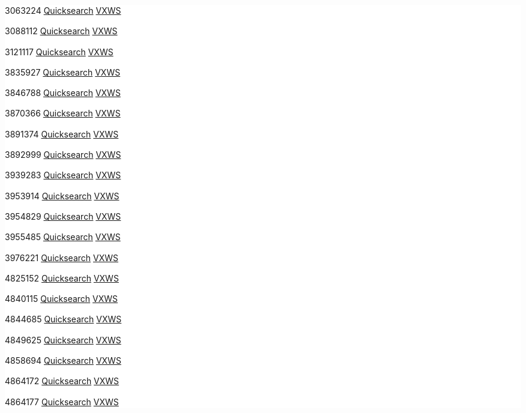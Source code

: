 3063224 [Quicksearch](https://search.library.yale.edu/catalog/3063224) [VXWS](http://prodorbis.library.yale.edu:7014/vxws/GetHoldingsService?bibId=3063224)

3088112 [Quicksearch](https://search.library.yale.edu/catalog/3088112) [VXWS](http://prodorbis.library.yale.edu:7014/vxws/GetHoldingsService?bibId=3088112)

3121117 [Quicksearch](https://search.library.yale.edu/catalog/3121117) [VXWS](http://prodorbis.library.yale.edu:7014/vxws/GetHoldingsService?bibId=3121117)

3835927 [Quicksearch](https://search.library.yale.edu/catalog/3835927) [VXWS](http://prodorbis.library.yale.edu:7014/vxws/GetHoldingsService?bibId=3835927)

3846788 [Quicksearch](https://search.library.yale.edu/catalog/3846788) [VXWS](http://prodorbis.library.yale.edu:7014/vxws/GetHoldingsService?bibId=3846788)

3870366 [Quicksearch](https://search.library.yale.edu/catalog/3870366) [VXWS](http://prodorbis.library.yale.edu:7014/vxws/GetHoldingsService?bibId=3870366)

3891374 [Quicksearch](https://search.library.yale.edu/catalog/3891374) [VXWS](http://prodorbis.library.yale.edu:7014/vxws/GetHoldingsService?bibId=3891374)

3892999 [Quicksearch](https://search.library.yale.edu/catalog/3892999) [VXWS](http://prodorbis.library.yale.edu:7014/vxws/GetHoldingsService?bibId=3892999)

3939283 [Quicksearch](https://search.library.yale.edu/catalog/3939283) [VXWS](http://prodorbis.library.yale.edu:7014/vxws/GetHoldingsService?bibId=3939283)

3953914 [Quicksearch](https://search.library.yale.edu/catalog/3953914) [VXWS](http://prodorbis.library.yale.edu:7014/vxws/GetHoldingsService?bibId=3953914)

3954829 [Quicksearch](https://search.library.yale.edu/catalog/3954829) [VXWS](http://prodorbis.library.yale.edu:7014/vxws/GetHoldingsService?bibId=3954829)

3955485 [Quicksearch](https://search.library.yale.edu/catalog/3955485) [VXWS](http://prodorbis.library.yale.edu:7014/vxws/GetHoldingsService?bibId=3955485)

3976221 [Quicksearch](https://search.library.yale.edu/catalog/3976221) [VXWS](http://prodorbis.library.yale.edu:7014/vxws/GetHoldingsService?bibId=3976221)

4825152 [Quicksearch](https://search.library.yale.edu/catalog/4825152) [VXWS](http://prodorbis.library.yale.edu:7014/vxws/GetHoldingsService?bibId=4825152)

4840115 [Quicksearch](https://search.library.yale.edu/catalog/4840115) [VXWS](http://prodorbis.library.yale.edu:7014/vxws/GetHoldingsService?bibId=4840115)

4844685 [Quicksearch](https://search.library.yale.edu/catalog/4844685) [VXWS](http://prodorbis.library.yale.edu:7014/vxws/GetHoldingsService?bibId=4844685)

4849625 [Quicksearch](https://search.library.yale.edu/catalog/4849625) [VXWS](http://prodorbis.library.yale.edu:7014/vxws/GetHoldingsService?bibId=4849625)

4858694 [Quicksearch](https://search.library.yale.edu/catalog/4858694) [VXWS](http://prodorbis.library.yale.edu:7014/vxws/GetHoldingsService?bibId=4858694)

4864172 [Quicksearch](https://search.library.yale.edu/catalog/4864172) [VXWS](http://prodorbis.library.yale.edu:7014/vxws/GetHoldingsService?bibId=4864172)

4864177 [Quicksearch](https://search.library.yale.edu/catalog/4864177) [VXWS](http://prodorbis.library.yale.edu:7014/vxws/GetHoldingsService?bibId=4864177)

